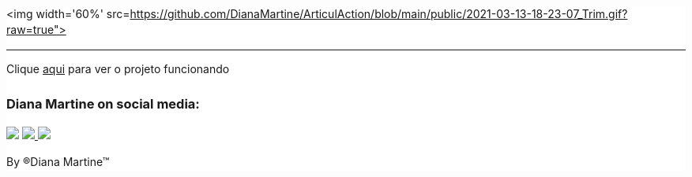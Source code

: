 <img width='60%' src=https://github.com/DianaMartine/ArticulAction/blob/main/public/2021-03-13-18-23-07_Trim.gif?raw=true">
<hr>

Clique <a href="https://articulaction.vercel.app/.">aqui</a>
para ver o projeto funcionando

### Diana Martine on social media:

<a href="https://linkedin.com/in/diana-martine-matias-pontes-4a73a2163/"><img src="https://img.shields.io/badge/-Diana_Martine-0077B5?style=for-the-badge&logo=Linkedin&logoColor=white"/></a>
<a href="mailto:diana_martine@outlook.com"><img src="https://img.shields.io/badge/-diana__martine@outlook.com-0078D4?style=for-the-badge&logo=microsoft-outlook&logoColor=white"/>
    </a>
<a href="https://instagram.com/diana_martine__"><img src="https://img.shields.io/badge/-@diana__martine___-E4405F?style=for-the-badge&logo=Instagram&logoColor=white"/></a>
</p>

By &reg;Diana Martine&trade;
